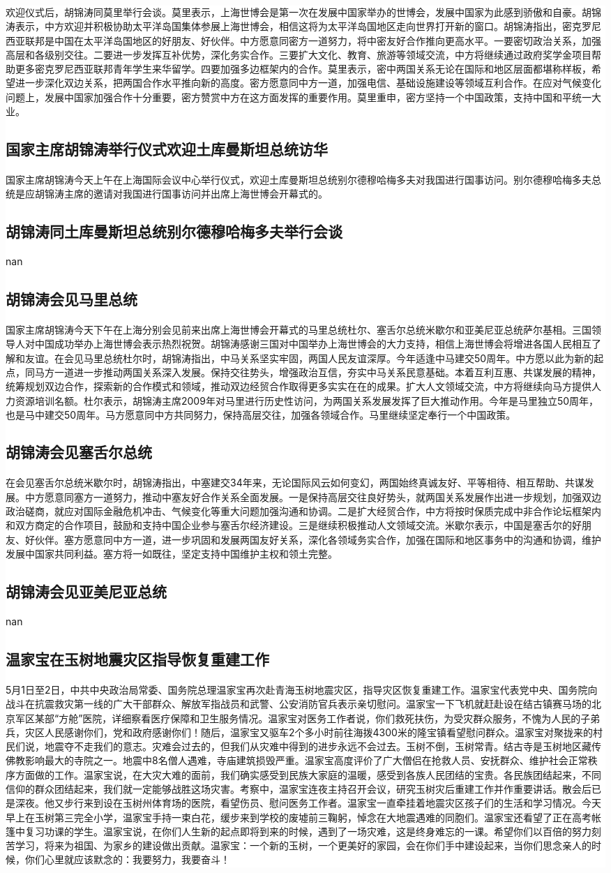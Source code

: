 
欢迎仪式后，胡锦涛同莫里举行会谈。莫里表示，上海世博会是第一次在发展中国家举办的世博会，发展中国家为此感到骄傲和自豪。胡锦涛表示，中方欢迎并积极协助太平洋岛国集体参展上海世博会，相信这将为太平洋岛国地区走向世界打开新的窗口。胡锦涛指出，密克罗尼西亚联邦是中国在太平洋岛国地区的好朋友、好伙伴。中方愿意同密方一道努力，将中密友好合作推向更高水平。一要密切政治关系，加强高层和各级别交往。二要进一步发挥互补优势，深化务实合作。三要扩大文化、教育、旅游等领域交流，中方将继续通过政府奖学金项目帮助更多密克罗尼西亚联邦青年学生来华留学。四要加强多边框架内的合作。莫里表示，密中两国关系无论在国际和地区层面都堪称样板，希望进一步深化双边关系，把两国合作水平推向新的高度。密方愿意同中方一道，加强电信、基础设施建设等领域互利合作。在应对气候变化问题上，发展中国家加强合作十分重要，密方赞赏中方在这方面发挥的重要作用。莫里重申，密方坚持一个中国政策，支持中国和平统一大业。


## 国家主席胡锦涛举行仪式欢迎土库曼斯坦总统访华


国家主席胡锦涛今天上午在上海国际会议中心举行仪式，欢迎土库曼斯坦总统别尔德穆哈梅多夫对我国进行国事访问。别尔德穆哈梅多夫总统是应胡锦涛主席的邀请对我国进行国事访问并出席上海世博会开幕式的。


## 胡锦涛同土库曼斯坦总统别尔德穆哈梅多夫举行会谈


nan


## 胡锦涛会见马里总统


国家主席胡锦涛今天下午在上海分别会见前来出席上海世博会开幕式的马里总统杜尔、塞舌尔总统米歇尔和亚美尼亚总统萨尔基相。三国领导人对中国成功举办上海世博会表示热烈祝贺。胡锦涛感谢三国对中国举办上海世博会的大力支持，相信上海世博会将增进各国人民相互了解和友谊。在会见马里总统杜尔时，胡锦涛指出，中马关系坚实牢固，两国人民友谊深厚。今年适逢中马建交50周年。中方愿以此为新的起点，同马方一道进一步推动两国关系深入发展。保持交往势头，增强政治互信，夯实中马关系民意基础。本着互利互惠、共谋发展的精神，统筹规划双边合作，探索新的合作模式和领域，推动双边经贸合作取得更多实实在在的成果。扩大人文领域交流，中方将继续向马方提供人力资源培训名额。杜尔表示，胡锦涛主席2009年对马里进行历史性访问，为两国关系发展发挥了巨大推动作用。今年是马里独立50周年，也是马中建交50周年。马方愿意同中方共同努力，保持高层交往，加强各领域合作。马里继续坚定奉行一个中国政策。


## 胡锦涛会见塞舌尔总统


在会见塞舌尔总统米歇尔时，胡锦涛指出，中塞建交34年来，无论国际风云如何变幻，两国始终真诚友好、平等相待、相互帮助、共谋发展。中方愿意同塞方一道努力，推动中塞友好合作关系全面发展。一是保持高层交往良好势头，就两国关系发展作出进一步规划，加强双边政治磋商，就应对国际金融危机冲击、气候变化等重大问题加强沟通和协调。二是扩大经贸合作，中方将按时保质完成中非合作论坛框架内和双方商定的合作项目，鼓励和支持中国企业参与塞舌尔经济建设。三是继续积极推动人文领域交流。米歇尔表示，中国是塞舌尔的好朋友、好伙伴。塞方愿意同中方一道，进一步巩固和发展两国友好关系，深化各领域务实合作，加强在国际和地区事务中的沟通和协调，维护发展中国家共同利益。塞方将一如既往，坚定支持中国维护主权和领土完整。


## 胡锦涛会见亚美尼亚总统


nan


## 温家宝在玉树地震灾区指导恢复重建工作


5月1日至2日，中共中央政治局常委、国务院总理温家宝再次赴青海玉树地震灾区，指导灾区恢复重建工作。温家宝代表党中央、国务院向战斗在抗震救灾第一线的广大干部群众、解放军指战员和武警、公安消防官兵表示亲切慰问。温家宝一下飞机就赶赴设在结古镇赛马场的北京军区某部“方舱”医院，详细察看医疗保障和卫生服务情况。温家宝对医务工作者说，你们救死扶伤，为受灾群众服务，不愧为人民的子弟兵，灾区人民感谢你们，党和政府感谢你们！随后，温家宝又驱车2个多小时前往海拨4300米的隆宝镇看望慰问群众。温家宝对聚拢来的村民们说，地震夺不走我们的意志。灾难会过去的，但我们从灾难中得到的进步永远不会过去。玉树不倒，玉树常青。结古寺是玉树地区藏传佛教影响最大的寺院之一。地震中8名僧人遇难，寺庙建筑损毁严重。温家宝高度评价了广大僧侣在抢救人员、安抚群众、维护社会正常秩序方面做的工作。温家宝说，在大灾大难的面前，我们确实感受到民族大家庭的温暖，感受到各族人民团结的宝贵。各民族团结起来，不同信仰的群众团结起来，我们就一定能够战胜这场灾害。考察中，温家宝连夜主持召开会议，研究玉树灾后重建工作并作重要讲话。散会后已是深夜。他又步行来到设在玉树州体育场的医院，看望伤员、慰问医务工作者。温家宝一直牵挂着地震灾区孩子们的生活和学习情况。今天早上在玉树第三完全小学，温家宝手持一束白花，缓步来到学校的废墟前三鞠躬，悼念在大地震遇难的同胞们。温家宝还看望了正在高考帐篷中复习功课的学生。温家宝说，在你们人生新的起点即将到来的时候，遇到了一场灾难，这是终身难忘的一课。希望你们以百倍的努力刻苦学习，将来为祖国、为家乡的建设做出贡献。温家宝：一个新的玉树，一个更美好的家园，会在你们手中建设起来，当你们思念亲人的时候，你们心里就应该默念的：我要努力，我要奋斗！
